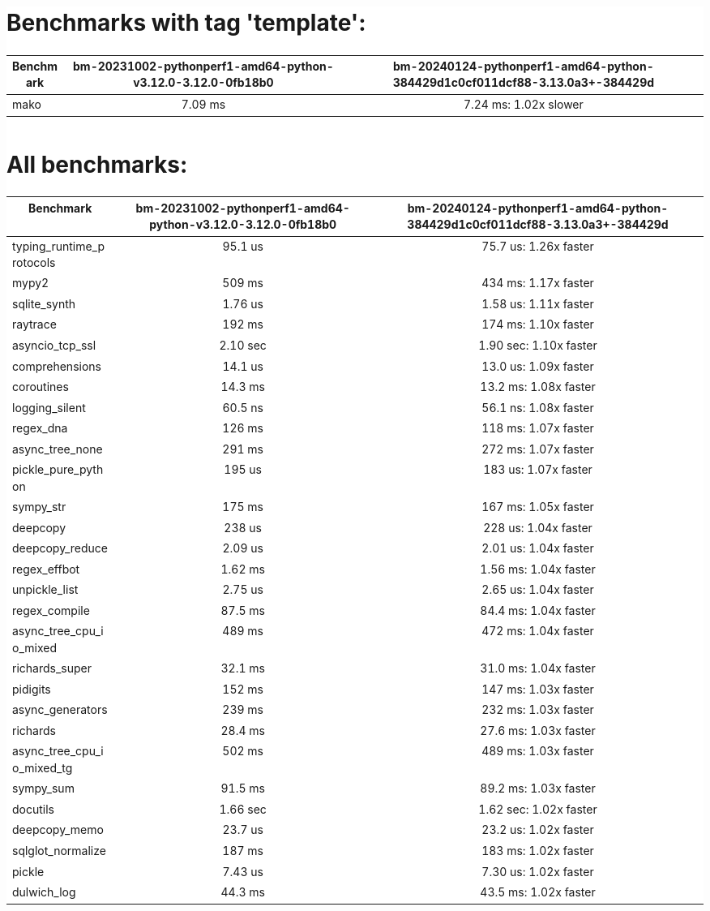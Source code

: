 Benchmarks with tag 'template':
===============================

| Benchmark | bm-20231002-pythonperf1-amd64-python-v3.12.0-3.12.0-0fb18b0 | bm-20240124-pythonperf1-amd64-python-384429d1c0cf011dcf88-3.13.0a3+-384429d |
|-----------|:-----------------------------------------------------------:|:---------------------------------------------------------------------------:|
| mako      | 7.09 ms                                                     | 7.24 ms: 1.02x slower                                                       |

All benchmarks:
===============

| Benchmark                  | bm-20231002-pythonperf1-amd64-python-v3.12.0-3.12.0-0fb18b0 | bm-20240124-pythonperf1-amd64-python-384429d1c0cf011dcf88-3.13.0a3+-384429d |
|----------------------------|:-----------------------------------------------------------:|:---------------------------------------------------------------------------:|
| typing_runtime_protocols   | 95.1 us                                                     | 75.7 us: 1.26x faster                                                       |
| mypy2                      | 509 ms                                                      | 434 ms: 1.17x faster                                                        |
| sqlite_synth               | 1.76 us                                                     | 1.58 us: 1.11x faster                                                       |
| raytrace                   | 192 ms                                                      | 174 ms: 1.10x faster                                                        |
| asyncio_tcp_ssl            | 2.10 sec                                                    | 1.90 sec: 1.10x faster                                                      |
| comprehensions             | 14.1 us                                                     | 13.0 us: 1.09x faster                                                       |
| coroutines                 | 14.3 ms                                                     | 13.2 ms: 1.08x faster                                                       |
| logging_silent             | 60.5 ns                                                     | 56.1 ns: 1.08x faster                                                       |
| regex_dna                  | 126 ms                                                      | 118 ms: 1.07x faster                                                        |
| async_tree_none            | 291 ms                                                      | 272 ms: 1.07x faster                                                        |
| pickle_pure_python         | 195 us                                                      | 183 us: 1.07x faster                                                        |
| sympy_str                  | 175 ms                                                      | 167 ms: 1.05x faster                                                        |
| deepcopy                   | 238 us                                                      | 228 us: 1.04x faster                                                        |
| deepcopy_reduce            | 2.09 us                                                     | 2.01 us: 1.04x faster                                                       |
| regex_effbot               | 1.62 ms                                                     | 1.56 ms: 1.04x faster                                                       |
| unpickle_list              | 2.75 us                                                     | 2.65 us: 1.04x faster                                                       |
| regex_compile              | 87.5 ms                                                     | 84.4 ms: 1.04x faster                                                       |
| async_tree_cpu_io_mixed    | 489 ms                                                      | 472 ms: 1.04x faster                                                        |
| richards_super             | 32.1 ms                                                     | 31.0 ms: 1.04x faster                                                       |
| pidigits                   | 152 ms                                                      | 147 ms: 1.03x faster                                                        |
| async_generators           | 239 ms                                                      | 232 ms: 1.03x faster                                                        |
| richards                   | 28.4 ms                                                     | 27.6 ms: 1.03x faster                                                       |
| async_tree_cpu_io_mixed_tg | 502 ms                                                      | 489 ms: 1.03x faster                                                        |
| sympy_sum                  | 91.5 ms                                                     | 89.2 ms: 1.03x faster                                                       |
| docutils                   | 1.66 sec                                                    | 1.62 sec: 1.02x faster                                                      |
| deepcopy_memo              | 23.7 us                                                     | 23.2 us: 1.02x faster                                                       |
| sqlglot_normalize          | 187 ms                                                      | 183 ms: 1.02x faster                                                        |
| pickle                     | 7.43 us                                                     | 7.30 us: 1.02x faster                                                       |
| dulwich_log                | 44.3 ms                                                     | 43.5 ms: 1.02x faster                                                       |